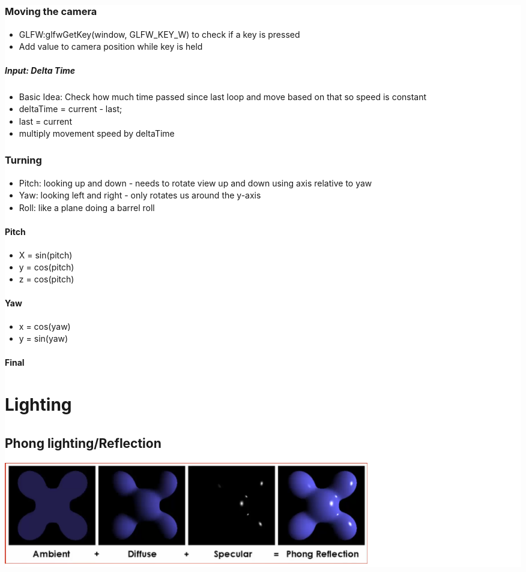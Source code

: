 ### Moving the camera

- GLFW:glfwGetKey(window, GLFW_KEY_W) to check if a key is pressed
- Add value to camera position while key is held

##### Input: Delta Time

- Basic Idea: Check how much time passed since last loop and move based on that so speed is constant
- deltaTime = current - last;
- last = current
- multiply movement speed by deltaTime
  
### Turning

- Pitch: looking up and down - needs to rotate view up and down using axis relative to yaw
- Yaw: looking left and right - only rotates us around the y-axis
- Roll: like a plane doing a barrel roll

#### Pitch
- X = sin(pitch)
- y = cos(pitch)
- z = cos(pitch)

#### Yaw
- x = cos(yaw)
- y = sin(yaw)

#### Final



# Lighting 

## Phong lighting/Reflection
 
<img src="res/phongLighting.png" alt="Description" style="height: 12em; ">


